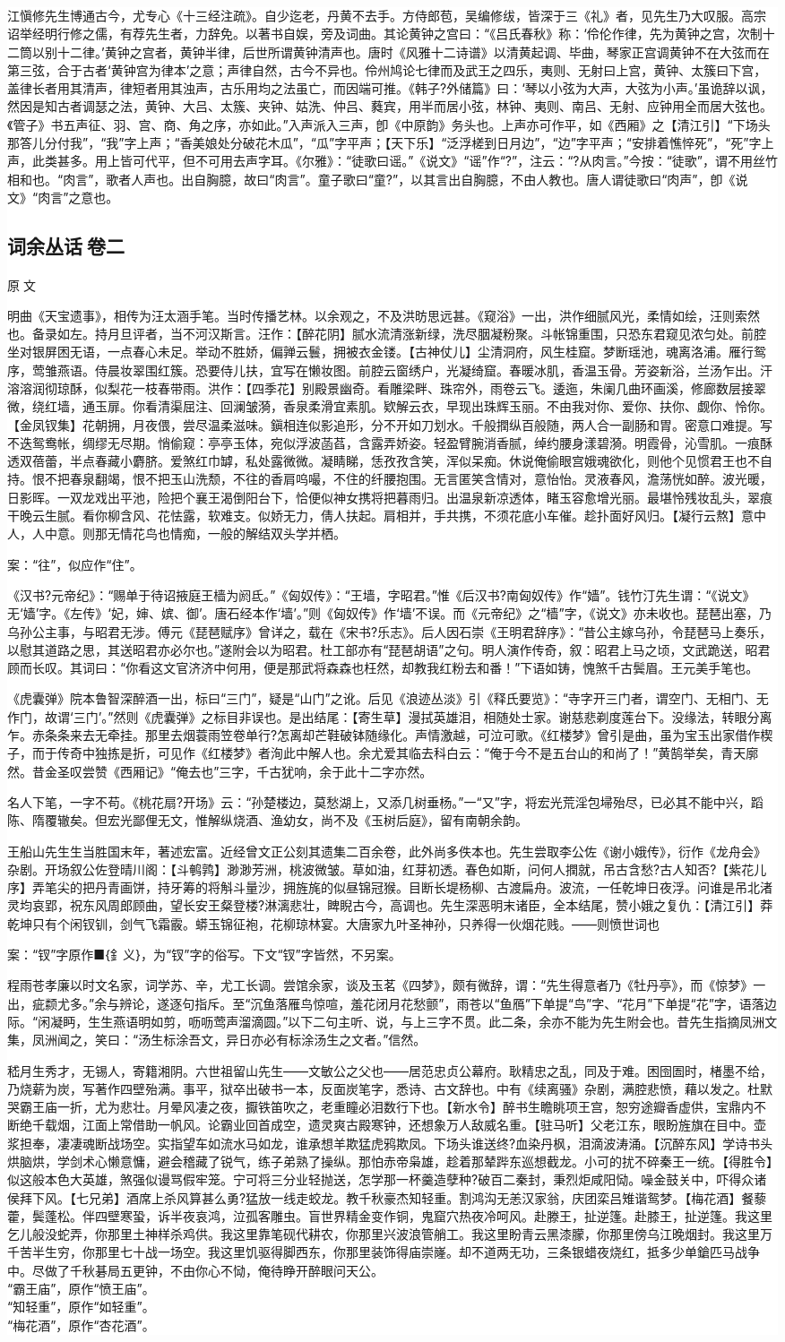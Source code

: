 江愼修先生博通古今，尤专心《十三经注疏》。自少迄老，丹黄不去手。方侍郎苞，吴编修绂，皆深于三《礼》者，见先生乃大叹服。高宗诏举经明行修之儒，有荐先生者，力辞免。以著书自娱，旁及词曲。其论黄钟之宫曰：“《吕氏春秋》称：‘伶伦作律，先为黄钟之宫，次制十二筒以别十二律。’黄钟之宫者，黄钟半律，后世所谓黄钟清声也。唐时《风雅十二诗谱》以清黄起调、毕曲，琴家正宫调黄钟不在大弦而在第三弦，合于古者‘黄钟宫为律本’之意；声律自然，古今不异也。伶州鸠论七律而及武王之四乐，夷则、无射曰上宫，黄钟、太簇曰下宫，盖律长者用其清声，律短者用其浊声，古乐用均之法虽亡，而因端可推。《韩子?外储篇》曰：‘琴以小弦为大声，大弦为小声。’虽诡辞以讽，然因是知古者调瑟之法，黄钟、大吕、太簇、夹钟、姑洗、仲吕、蕤宾，用半而居小弦，林钟、夷则、南吕、无射、应钟用全而居大弦也。《管子》书五声征、羽、宫、商、角之序，亦如此。”入声派入三声，卽《中原韵》务头也。上声亦可作平，如《西厢》之【清江引】“下场头那答儿分付我”，“我”字上声；“香美娘处分破花木瓜”，“瓜”字平声；【天下乐】“泛浮槎到日月边”，“边”字平声；“安排着憔悴死”，“死”字上声，此类甚多。用上皆可代平，但不可用去声字耳。《尔雅》：“徒歌曰谣。”《说文》“谣”作“?”，注云：“?从肉言。”今按：“徒歌”，谓不用丝竹相和也。“肉言”，歌者人声也。出自胸臆，故曰“肉言”。童子歌曰“童?”，以其言出自胸臆，不由人教也。唐人谓徒歌曰“肉声”，卽《说文》“肉言”之意也。  

## 词余丛话 卷二  
  
原 文  
  
明曲《天宝遗事》，相传为汪太涵手笔。当时传播艺林。以余观之，不及洪昉思远甚。《窥浴》一出，洪作细腻风光，柔情如绘，汪则索然也。备录如左。持月旦评者，当不河汉斯言。汪作：【醉花阴】腻水流清涨新绿，洗尽胭凝粉聚。斗帐锦重围，只恐东君窥见浓匀处。前腔坐对银屏困无语，一点春心未足。举动不胜娇，偏亸云鬟，拥被衣金镂。【古神仗儿】尘清洞府，风生桂窟。梦断瑶池，魂离洛浦。雁行鸳序，莺雏燕语。侍晨妆翠围红簇。恐要侍儿扶，宜写在懒妆图。前腔云窗绣户，光凝绮窟。春暖冰肌，香温玉骨。芳姿新浴，兰汤乍出。汗溶溶润彻琼酥，似梨花一枝春带雨。洪作：【四季花】别殿景幽奇。看雕梁畔、珠帘外，雨卷云飞。逶迤，朱阑几曲环画溪，修廊数层接翠微，绕红墙，通玉扉。你看清渠屈注、回澜皱漪，香泉柔滑宜素肌。欵解云衣，早现出珠辉玉丽。不由我对你、爱你、扶你、觑你、怜你。【金凤钗集】花朝拥，月夜偎，尝尽温柔滋味。鎭相连似影追形，分不开如刀划水。千般撋纵百般随，两人合一副肠和胃。密意口难提。写不迭鸳鸯帐，绸缪无尽期。悄偷窥：亭亭玉体，宛似浮波菡萏，含露弄娇姿。轻盈臂腕消香腻，绰约腰身漾碧漪。明霞骨，沁雪肌。一痕酥透双蓓蕾，半点春藏小麝脐。爱煞红巾罅，私处露微微。凝睛睇，恁孜孜含笑，浑似呆痴。休说俺偷眼宫娥魂欲化，则他个见惯君王也不自持。恨不把春泉翻竭，恨不把玉山洗颓，不往的香肩呜嘬，不住的纤腰抱围。无言匿笑含情对，意怡怡。灵液春风，澹荡恍如醉。波光暖，日影晖。一双龙戏出平池，险把个襄王渴倒阳台下，恰便似神女携将把暮雨归。出温泉新凉透体，睹玉容愈增光丽。最堪怜残妆乱头，翠痕干晚云生腻。看你柳含风、花怯露，软难支。似娇无力，倩人扶起。肩相并，手共携，不须花底小车催。趁扑面好风归。【凝行云熬】意中人，人中意。则那无情花鸟也情痴，一般的解结双头学并栖。  
  
案：“往”，似应作“住”。  
  
《汉书?元帝纪》：“赐单于待诏掖庭王樯为阏氐。”《匈奴传》：“王墙，字昭君。”惟《后汉书?南匈奴传》作“嫱”。钱竹汀先生谓：“《说文》无‘嫱’字。《左传》‘妃，婶、嫔、御’。唐石经本作‘墙’。”则《匈奴传》作‘墙’不误。而《元帝纪》之“樯”字，《说文》亦未收也。琵琶出塞，乃乌孙公主事，与昭君无涉。傅元《琵琶赋序》曾详之，载在《宋书?乐志》。后人因石崇《王明君辞序》：“昔公主嫁乌孙，令琵琶马上奏乐，以慰其道路之思，其送昭君亦必尔也。”遂附会以为昭君。杜工部亦有“琵琶胡语”之句。明人演作传奇，叙：昭君上马之顷，文武跪送，昭君顾而长叹。其词曰：“你看这文官济济中何用，便是那武将森森也枉然，却教我红粉去和番！”下语如铸，愧煞千古鬓眉。王元美手笔也。  

《虎囊弹》院本鲁智深醉酒一出，标曰“三门”，疑是“山门”之讹。后见《浪迹丛淡》引《释氏要览》：“寺字开三门者，谓空门、无相门、无作门，故谓‘三门’。”然则《虎囊弹》之标目非误也。是出结尾：【寄生草】漫拭英雄泪，相随处士家。谢慈悲剃度莲台下。没缘法，转眼分离乍。赤条条来去无牵挂。那里去烟蓑雨笠卷单行?怎离却芒鞋破钵随缘化。声情激越，可泣可歌。《红楼梦》曾引是曲，虽为宝玉出家借作楔子，而于传奇中独拣是折，可见作《红楼梦》者洵此中解人也。余尤爱其临去科白云：“俺于今不是五台山的和尚了！”黄鹄举矣，青天廓然。昔金圣叹尝赞《西厢记》“俺去也”三字，千古犹响，余于此十二字亦然。  
  
名人下笔，一字不苟。《桃花扇?开场》云：“孙楚楼边，莫愁湖上，又添几树垂杨。”一“又”字，将宏光荒淫包埽殆尽，已必其不能中兴，蹈陈、隋覆辙矣。但宏光鄙俚无文，惟解纵烧酒、渔幼女，尚不及《玉树后庭》，留有南朝余韵。  
  
王船山先生生当胜国末年，著述宏富。近经曾文正公刻其遗集二百余卷，此外尚多佚本也。先生尝取李公佐《谢小娥传》，衍作《龙舟会》杂剧。开场叙公佐登晴川阁：【斗鹌鹑】渺渺芳洲，桃波微皱。草如油，红芽初透。春色如斯，问何人撋就，吊古含愁?古人知否?【紫花儿序】弄笔尖的把丹青画饼，持牙筹的将斛斗量沙，拥旌旄的似昼锦冠猴。目断长堤杨柳、古渡扁舟。波流，一任乾坤日夜浮。问谁是吊北渚灵均哀郢，祝东风周郎顾曲，望长安王粲登楼?淋漓悲壮，睥睨古今，高调也。先生深恶明末诸臣，全本结尾，赞小娥之复仇：【清江引】莽乾坤只有个闲钗钏，剑气飞霜霰。蟒玉锦征袍，花柳琼林宴。大唐家九叶圣神孙，只养得一伙烟花贱。——则愤世词也  
  
案：“钗”字原作■{釒义}，为“钗”字的俗写。下文“钗”字皆然，不另案。  
  
程雨苍孝廉以时文名家，词学苏、辛，尤工长调。尝馆余家，谈及玉茗《四梦》，颇有微辞，谓：“先生得意者乃《牡丹亭》，而《惊梦》一出，疵颣尤多。”余与辨论，遂逐句指斥。至“沉鱼落雁鸟惊喧，羞花闭月花愁颤”，雨苍以“鱼鴈”下单提“鸟”字、“花月”下单提“花”字，语落边际。“闲凝眄，生生燕语明如剪，呖呖莺声溜滴圆。”以下二句主听、说，与上三字不贯。此二条，余亦不能为先生附会也。昔先生指摘凤洲文集，凤洲闻之，笑曰：“汤生标涂吾文，异日亦必有标涂汤生之文者。”信然。  
  
嵇月生秀才，无锡人，寄籍湘阴。六世祖留山先生——文敏公之父也——居范忠贞公幕府。耿精忠之乱，同及于难。困囹圄时，楮墨不给，乃烧薪为炭，写著作四壁殆满。事平，狱卒出破书一本，反面炭笔字，悉诗、古文辞也。中有《续离骚》杂剧，满腔悲愤，藉以发之。杜默哭霸王庙一折，尤为悲壮。月晕风凄之夜，擫铁笛吹之，老重瞳必泪数行下也。【新水令】醉书生瞻眺项王宫，恕穷途瓣香虚供，宝鼎内不断绝千载烟，江面上常借助一帆风。论霸业回首成空，遗灵爽古殿寒钟，还想象万人敌威名重。【驻马听】父老江东，眼盼旌旗在目中。壶浆担奉，凄凄魂断战场空。实指望车如流水马如龙，谁承想羊欺猛虎鸦欺凤。下场头谁送终?血染丹枫，泪滴波涛涌。【沉醉东风】学诗书头烘脑烘，学剑术心懒意慵，避会稽藏了锐气，练子弟熟了操纵。那怕赤帝枭雄，趁着那辇跸东巡想截龙。小可的扰不碎秦王一统。【得胜令】似这般本色大英雄，煞强似谩骂假牢笼。宁可将三分业轻抛送，怎学那一杯羹造孽种?破百二秦封，秉烈炬咸阳恸。噪金鼓关中，吓得众诸侯拜下风。【七兄弟】酒席上杀风算甚么勇?猛放一线走蛟龙。教千秋豪杰知轻重。割鸿沟无恙汉家翁，庆团栾吕雉谐鸳梦。【梅花酒】餐藜藿，鬓蓬松。伴四壁寒蛩，诉半夜哀鸿，泣孤客雕虫。盲世界精金变作铜，鬼窟穴热夜冷呵风。赴滕王，扯逆篷。赴膝王，扯逆篷。我这里乞儿般没蛇弄，你那里土神样杀鸡供。我这里靠笔砚代耕农，你那里兴波浪管艄工。我这里盼青云黑漆朦，你那里傍乌江晚烟封。我这里万千苦半生穷，你那里七十战一场空。我这里饥驱得脚西东，你那里装饰得庙崇嶐。却不道两无功，三条银蜡夜烧红，抵多少单鎗匹马战争中。尽做了千秋碁局五更钟，不由你心不恸，俺待睁开醉眼问天公。  
“霸王庙”，原作“愤王庙”。  
“知轻重”，原作“如轻重”。  
“梅花酒”，原作“杏花酒”。  
